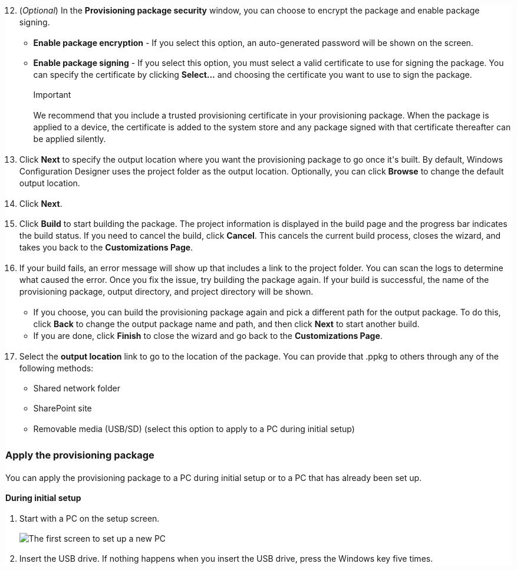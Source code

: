 12. (*Optional*) In the **Provisioning package security** window, you can choose to encrypt the package and enable package signing.
    - **Enable package encryption** - If you select this option, an auto-generated password will be shown on the screen.
    - **Enable package signing** - If you select this option, you must select a valid certificate to use for signing the package. You can specify the certificate by clicking **Select...** and choosing the certificate you want to use to sign the package.
    
      > [!IMPORTANT]
      > We recommend that you include a trusted provisioning certificate in your provisioning package. When the package is applied to a device, the certificate is added to the system store and any package signed with that certificate thereafter can be applied silently.
        
13. Click **Next** to specify the output location where you want the provisioning package to go once it's built. By default, Windows Configuration Designer uses the project folder as the output location.
    Optionally, you can click **Browse** to change the default output location.
14. Click **Next**.
15. Click **Build** to start building the package. The project information is displayed in the build page and the progress bar indicates the build status.
    If you need to cancel the build, click **Cancel**. This cancels the current build process, closes the wizard, and takes you back to the **Customizations Page**.
16. If your build fails, an error message will show up that includes a link to the project folder. You can scan the logs to determine what caused the error. Once you fix the issue, try building the package again.
    If your build is successful, the name of the provisioning package, output directory, and project directory will be shown.
    -   If you choose, you can build the provisioning package again and pick a different path for the output package. To do this, click **Back** to change the output package name and path, and then click **Next** to start another build.
    -   If you are done, click **Finish** to close the wizard and go back to the **Customizations Page**.
17. Select the **output location** link to go to the location of the package. You can provide that .ppkg to others through any of the following methods:

    -   Shared network folder

    -   SharePoint site

    -   Removable media (USB/SD) (select this option to apply to a PC during initial setup)
    

### Apply the provisioning package

You can apply the provisioning package to a PC during initial setup or to a PC that has already been set up.

**During initial setup**

1. Start with a PC on the setup screen. 

    ![The first screen to set up a new PC](images/oobe.jpg)

2. Insert the USB drive. If nothing happens when you insert the USB drive, press the Windows key five times.
